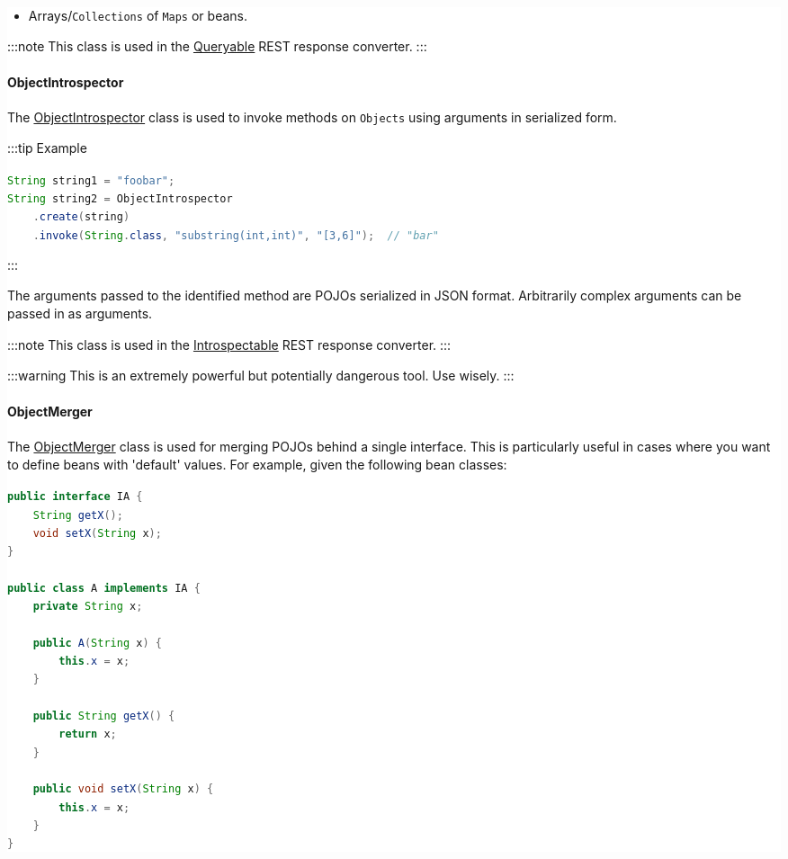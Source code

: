 - Arrays/`Collections` of `Maps` or beans.

:::note
This class is used in the [Queryable]({{API_DOCS}}/org/apache/juneau/rest/converter/Queryable.html) REST response
converter.
:::

#### ObjectIntrospector

The [ObjectIntrospector]({{API_DOCS}}/org/apache/juneau/objecttools/ObjectIntrospector.html) class is used to invoke
methods on `Objects` using arguments in serialized form.

:::tip Example
```java
String string1 = "foobar";
String string2 = ObjectIntrospector
    .create(string)
    .invoke(String.class, "substring(int,int)", "[3,6]");  // "bar"
```
:::

The arguments passed to the identified method are POJOs serialized in JSON format.
Arbitrarily complex arguments can be passed
in as arguments.

:::note
This class is used in the [Introspectable]({{API_DOCS}}/org/apache/juneau/rest/converter/Introspectable.html) REST
response converter.
:::

:::warning
This is an extremely powerful but potentially dangerous tool.
Use wisely.
:::

#### ObjectMerger

The [ObjectMerger]({{API_DOCS}}/org/apache/juneau/objecttools/ObjectMerger.html) class is used for merging POJOs behind
a single interface.
This is particularly useful in cases where you want to define beans with 'default' values.
For example, given the following bean classes:

```java
public interface IA {
    String getX();
    void setX(String x);
}

public class A implements IA {
    private String x;

    public A(String x) {
        this.x = x;
    }

    public String getX() {
        return x;
    }

    public void setX(String x) {
        this.x = x;
    }
}
```